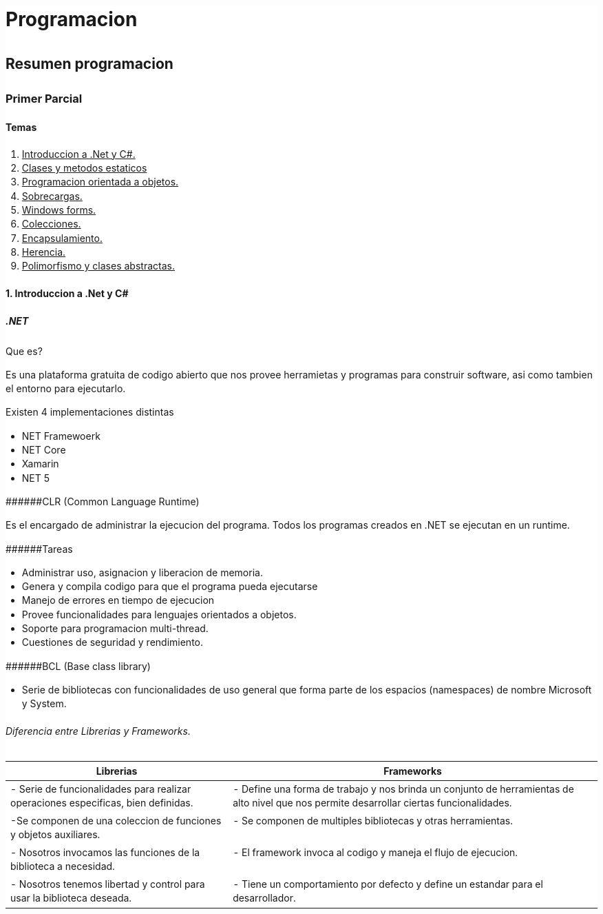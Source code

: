 # Programacion
## Resumen programacion 
### Primer Parcial
####  Temas
1. [Introduccion a .Net y C#.](#clase01)
2. [Clases y metodos estaticos](#clase02)
3. [Programacion orientada a objetos.](#clase03)
4. [Sobrecargas.](#clase04)
5. [Windows forms. ](#clase05)
6. [Colecciones.](#clase06)
7. [Encapsulamiento.](#clase07)
8. [Herencia.](#clase08)
9. [Polimorfismo y clases abstractas.](#clase09)

 <a name ="clase01" href=""></a>
 #### 1. Introduccion a .Net y C# 
 ##### .NET
 
 Que es?

 Es una plataforma gratuita de codigo abierto que nos provee herramietas y programas para construir software, asi como tambien el entorno para ejecutarlo.

 Existen 4 implementaciones distintas

- NET Framewoerk
- NET Core
- Xamarin
- NET 5

######CLR (Common Language Runtime) 

Es el encargado de administrar la ejecucion del programa. Todos los programas creados en .NET se ejecutan en un runtime.

######Tareas 
- Administrar uso, asignacion y liberacion de memoria.
- Genera y compila codigo para que el programa pueda ejecutarse
- Manejo de errores en tiempo de ejecucion
- Provee funcionalidades para lenguajes orientados a objetos.
- Soporte para programacion multi-thread.
- Cuestiones de seguridad y rendimiento.
  
######BCL (Base class library)

- Serie de bibliotecas con funcionalidades de uso general que forma parte de los espacios (namespaces) de nombre Microsoft y System.
  
###### Diferencia entre Librerias y Frameworks.

| Librerias | Frameworks |
| -- | -- |
| - Serie de funcionalidades para realizar operaciones especificas, bien definidas. | - Define una forma de trabajo y nos brinda un conjunto de herramientas de alto nivel que nos permite desarrollar ciertas funcionalidades. |
| -Se componen de una coleccion de funciones y objetos auxiliares.  | - Se componen de multiples bibliotecas y otras herramientas. |
| - Nosotros invocamos las funciones de la biblioteca a necesidad.| - El framework invoca al codigo y maneja el flujo de ejecucion. |
| - Nosotros tenemos libertad y control para usar la biblioteca deseada. | - Tiene un comportamiento por defecto y define un estandar para el desarrollador.|
